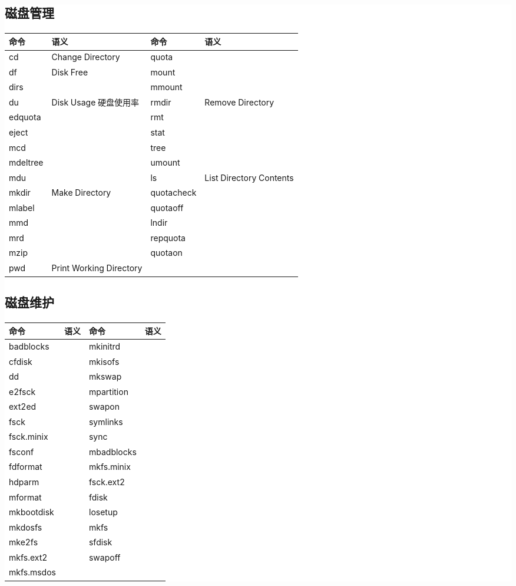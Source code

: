 ## 磁盘管理

| 命令     | 语义                    | 命令       | 语义                    |
| :------- | :---------------------- | :--------- | :---------------------- |
| cd       | Change Directory        | quota      |                         |
| df       | Disk Free               | mount      |                         |
| dirs     |                         | mmount     |                         |
| du       | Disk Usage 硬盘使用率   | rmdir      | Remove Directory        |
| edquota  |                         | rmt        |                         |
| eject    |                         | stat       |                         |
| mcd      |                         | tree       |                         |
| mdeltree |                         | umount     |                         |
| mdu      |                         | ls         | List Directory Contents |
| mkdir    | Make Directory          | quotacheck |                         |
| mlabel   |                         | quotaoff   |                         |
| mmd      |                         | lndir      |                         |
| mrd      |                         | repquota   |                         |
| mzip     |                         | quotaon    |                         |
| pwd      | Print Working Directory |            |                         |

## 磁盘维护

| 命令       | 语义 | 命令       | 语义 |
| :--------- | :--- | :--------- | :--- |
| badblocks  |      | mkinitrd   |      |
| cfdisk     |      | mkisofs    |      |
| dd         |      | mkswap     |      |
| e2fsck     |      | mpartition |      |
| ext2ed     |      | swapon     |      |
| fsck       |      | symlinks   |      |
| fsck.minix |      | sync       |      |
| fsconf     |      | mbadblocks |      |
| fdformat   |      | mkfs.minix |      |
| hdparm     |      | fsck.ext2  |      |
| mformat    |      | fdisk      |      |
| mkbootdisk |      | losetup    |      |
| mkdosfs    |      | mkfs       |      |
| mke2fs     |      | sfdisk     |      |
| mkfs.ext2  |      | swapoff    |      |
| mkfs.msdos |      |            |      |
